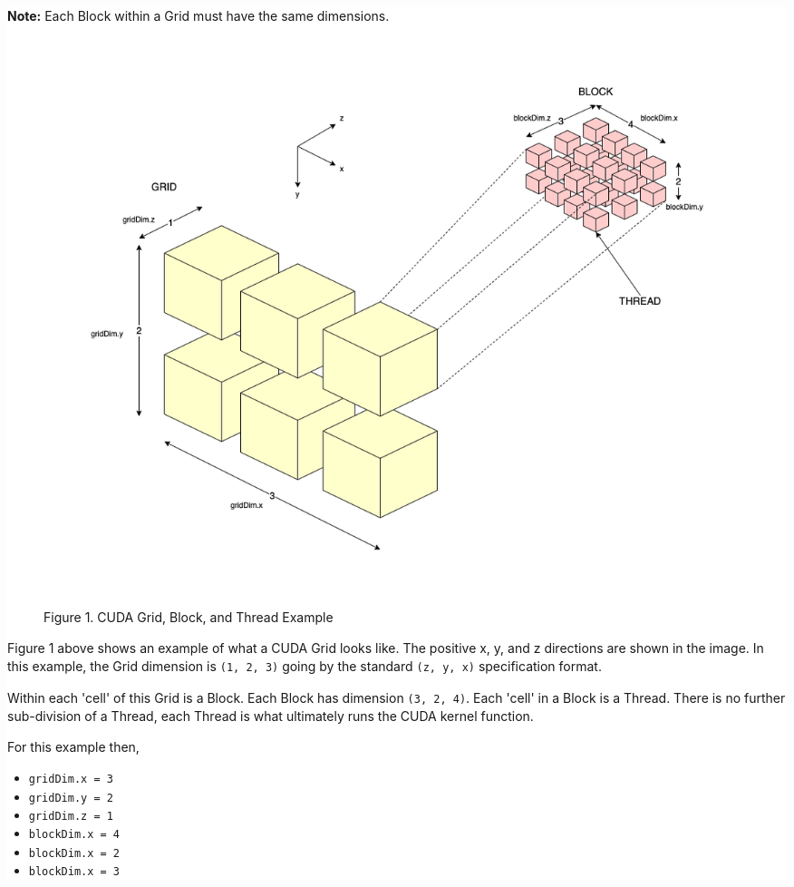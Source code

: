 **Note:** Each Block within a Grid must have the same dimensions.


<figure class="blog-fig">
  <img src="/assets/images/cuda-gridblockthread.png">
  <figcaption>Figure 1. CUDA Grid, Block, and Thread Example</figcaption>
</figure>

Figure 1 above shows an example of what a CUDA Grid looks like. The positive x, y, and z directions are shown in the image. In this example, the Grid dimension is `(1, 2, 3)` going by the standard `(z, y, x)` specification format.

Within each 'cell' of this Grid is a Block. Each Block has dimension `(3, 2, 4)`. Each 'cell' in a Block is a Thread. There is no further sub-division of a Thread, each Thread is what ultimately runs the CUDA kernel function.

For this example then,

- `gridDim.x = 3`
- `gridDim.y = 2`
- `gridDim.z = 1`
- `blockDim.x = 4`
- `blockDim.x = 2`
- `blockDim.x = 3`
